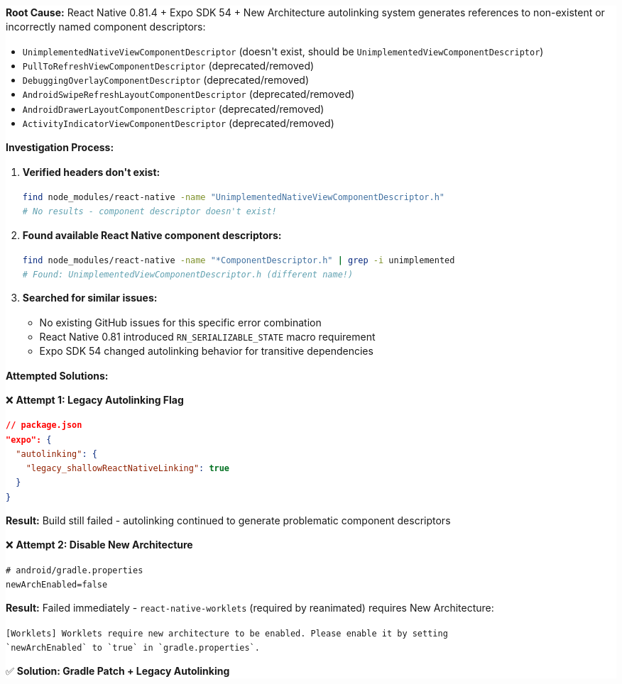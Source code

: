**Root Cause:**
React Native 0.81.4 + Expo SDK 54 + New Architecture autolinking system generates references to non-existent or incorrectly named component descriptors:
- `UnimplementedNativeViewComponentDescriptor` (doesn't exist, should be `UnimplementedViewComponentDescriptor`)
- `PullToRefreshViewComponentDescriptor` (deprecated/removed)
- `DebuggingOverlayComponentDescriptor` (deprecated/removed)
- `AndroidSwipeRefreshLayoutComponentDescriptor` (deprecated/removed)
- `AndroidDrawerLayoutComponentDescriptor` (deprecated/removed)
- `ActivityIndicatorViewComponentDescriptor` (deprecated/removed)

**Investigation Process:**

1. **Verified headers don't exist:**
   ```bash
   find node_modules/react-native -name "UnimplementedNativeViewComponentDescriptor.h"
   # No results - component descriptor doesn't exist!
   ```

2. **Found available React Native component descriptors:**
   ```bash
   find node_modules/react-native -name "*ComponentDescriptor.h" | grep -i unimplemented
   # Found: UnimplementedViewComponentDescriptor.h (different name!)
   ```

3. **Searched for similar issues:**
   - No existing GitHub issues for this specific error combination
   - React Native 0.81 introduced `RN_SERIALIZABLE_STATE` macro requirement
   - Expo SDK 54 changed autolinking behavior for transitive dependencies

**Attempted Solutions:**

❌ **Attempt 1: Legacy Autolinking Flag**
```json
// package.json
"expo": {
  "autolinking": {
    "legacy_shallowReactNativeLinking": true
  }
}
```
**Result:** Build still failed - autolinking continued to generate problematic component descriptors

❌ **Attempt 2: Disable New Architecture**
```properties
# android/gradle.properties
newArchEnabled=false
```
**Result:** Failed immediately - `react-native-worklets` (required by reanimated) requires New Architecture:
```
[Worklets] Worklets require new architecture to be enabled. Please enable it by setting
`newArchEnabled` to `true` in `gradle.properties`.
```

✅ **Solution: Gradle Patch + Legacy Autolinking**
